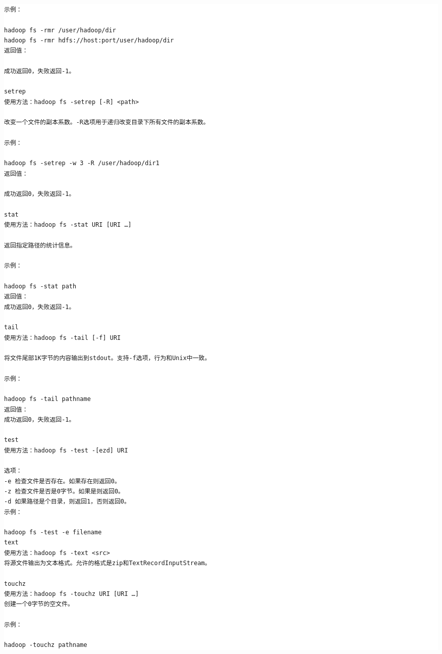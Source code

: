 ~~~log
示例：

hadoop fs -rmr /user/hadoop/dir
hadoop fs -rmr hdfs://host:port/user/hadoop/dir
返回值：

成功返回0，失败返回-1。

setrep
使用方法：hadoop fs -setrep [-R] <path>

改变一个文件的副本系数。-R选项用于递归改变目录下所有文件的副本系数。

示例：

hadoop fs -setrep -w 3 -R /user/hadoop/dir1
返回值：

成功返回0，失败返回-1。

stat
使用方法：hadoop fs -stat URI [URI …]

返回指定路径的统计信息。

示例：

hadoop fs -stat path
返回值：
成功返回0，失败返回-1。

tail
使用方法：hadoop fs -tail [-f] URI

将文件尾部1K字节的内容输出到stdout。支持-f选项，行为和Unix中一致。

示例：

hadoop fs -tail pathname
返回值：
成功返回0，失败返回-1。

test
使用方法：hadoop fs -test -[ezd] URI

选项：
-e 检查文件是否存在。如果存在则返回0。
-z 检查文件是否是0字节。如果是则返回0。
-d 如果路径是个目录，则返回1，否则返回0。
示例：

hadoop fs -test -e filename
text
使用方法：hadoop fs -text <src>
将源文件输出为文本格式。允许的格式是zip和TextRecordInputStream。

touchz
使用方法：hadoop fs -touchz URI [URI …]
创建一个0字节的空文件。

示例：

hadoop -touchz pathname
~~~